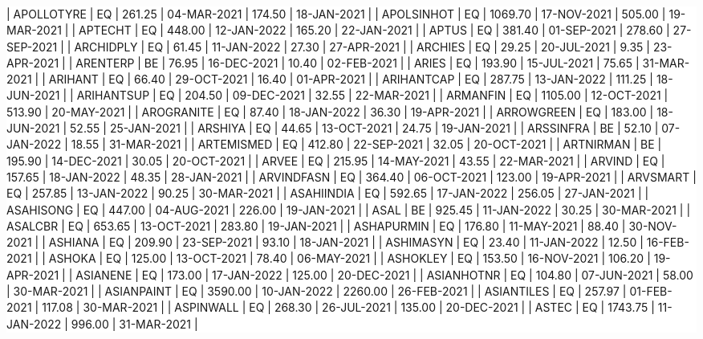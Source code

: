 | APOLLOTYRE | EQ | 261.25 | 04-MAR-2021 | 174.50 | 18-JAN-2021 |
| APOLSINHOT | EQ | 1069.70 | 17-NOV-2021 | 505.00 | 19-MAR-2021 |
| APTECHT | EQ | 448.00 | 12-JAN-2022 | 165.20 | 22-JAN-2021 |
| APTUS | EQ | 381.40 | 01-SEP-2021 | 278.60 | 27-SEP-2021 |
| ARCHIDPLY | EQ | 61.45 | 11-JAN-2022 | 27.30 | 27-APR-2021 |
| ARCHIES | EQ | 29.25 | 20-JUL-2021 | 9.35 | 23-APR-2021 |
| ARENTERP | BE | 76.95 | 16-DEC-2021 | 10.40 | 02-FEB-2021 |
| ARIES | EQ | 193.90 | 15-JUL-2021 | 75.65 | 31-MAR-2021 |
| ARIHANT | EQ | 66.40 | 29-OCT-2021 | 16.40 | 01-APR-2021 |
| ARIHANTCAP | EQ | 287.75 | 13-JAN-2022 | 111.25 | 18-JUN-2021 |
| ARIHANTSUP | EQ | 204.50 | 09-DEC-2021 | 32.55 | 22-MAR-2021 |
| ARMANFIN | EQ | 1105.00 | 12-OCT-2021 | 513.90 | 20-MAY-2021 |
| AROGRANITE | EQ | 87.40 | 18-JAN-2022 | 36.30 | 19-APR-2021 |
| ARROWGREEN | EQ | 183.00 | 18-JUN-2021 | 52.55 | 25-JAN-2021 |
| ARSHIYA | EQ | 44.65 | 13-OCT-2021 | 24.75 | 19-JAN-2021 |
| ARSSINFRA | BE | 52.10 | 07-JAN-2022 | 18.55 | 31-MAR-2021 |
| ARTEMISMED | EQ | 412.80 | 22-SEP-2021 | 32.05 | 20-OCT-2021 |
| ARTNIRMAN | BE | 195.90 | 14-DEC-2021 | 30.05 | 20-OCT-2021 |
| ARVEE | EQ | 215.95 | 14-MAY-2021 | 43.55 | 22-MAR-2021 |
| ARVIND | EQ | 157.65 | 18-JAN-2022 | 48.35 | 28-JAN-2021 |
| ARVINDFASN | EQ | 364.40 | 06-OCT-2021 | 123.00 | 19-APR-2021 |
| ARVSMART | EQ | 257.85 | 13-JAN-2022 | 90.25 | 30-MAR-2021 |
| ASAHIINDIA | EQ | 592.65 | 17-JAN-2022 | 256.05 | 27-JAN-2021 |
| ASAHISONG | EQ | 447.00 | 04-AUG-2021 | 226.00 | 19-JAN-2021 |
| ASAL | BE | 925.45 | 11-JAN-2022 | 30.25 | 30-MAR-2021 |
| ASALCBR | EQ | 653.65 | 13-OCT-2021 | 283.80 | 19-JAN-2021 |
| ASHAPURMIN | EQ | 176.80 | 11-MAY-2021 | 88.40 | 30-NOV-2021 |
| ASHIANA | EQ | 209.90 | 23-SEP-2021 | 93.10 | 18-JAN-2021 |
| ASHIMASYN | EQ | 23.40 | 11-JAN-2022 | 12.50 | 16-FEB-2021 |
| ASHOKA | EQ | 125.00 | 13-OCT-2021 | 78.40 | 06-MAY-2021 |
| ASHOKLEY | EQ | 153.50 | 16-NOV-2021 | 106.20 | 19-APR-2021 |
| ASIANENE | EQ | 173.00 | 17-JAN-2022 | 125.00 | 20-DEC-2021 |
| ASIANHOTNR | EQ | 104.80 | 07-JUN-2021 | 58.00 | 30-MAR-2021 |
| ASIANPAINT | EQ | 3590.00 | 10-JAN-2022 | 2260.00 | 26-FEB-2021 |
| ASIANTILES | EQ | 257.97 | 01-FEB-2021 | 117.08 | 30-MAR-2021 |
| ASPINWALL | EQ | 268.30 | 26-JUL-2021 | 135.00 | 20-DEC-2021 |
| ASTEC | EQ | 1743.75 | 11-JAN-2022 | 996.00 | 31-MAR-2021 |